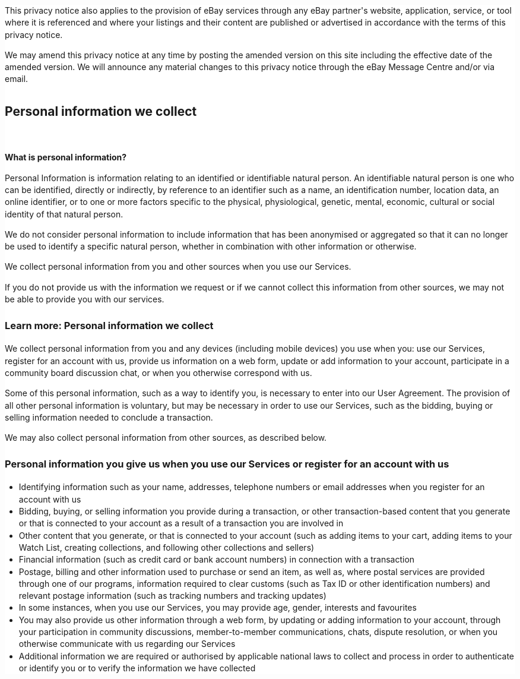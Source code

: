 This privacy notice also applies to the provision of eBay services through any eBay partner's website, application, service, or tool where it is referenced and where your listings and their content are published or advertised in accordance with the terms of this privacy notice.

We may amend this privacy notice at any time by posting the amended version on this site including the effective date of the amended version. We will announce any material changes to this privacy notice through the eBay Message Centre and/or via email.

## Personal information we collect

 

**What is personal information?**

Personal Information is information relating to an identified or identifiable natural person. An identifiable natural person is one who can be identified, directly or indirectly, by reference to an identifier such as a name, an identification number, location data, an online identifier, or to one or more factors specific to the physical, physiological, genetic, mental, economic, cultural or social identity of that natural person.

We do not consider personal information to include information that has been anonymised or aggregated so that it can no longer be used to identify a specific natural person, whether in combination with other information or otherwise.

We collect personal information from you and other sources when you use our Services.

If you do not provide us with the information we request or if we cannot collect this information from other sources, we may not be able to provide you with our services.

### Learn more: Personal information we collect

We collect personal information from you and any devices (including mobile devices) you use when you: use our Services, register for an account with us, provide us information on a web form, update or add information to your account, participate in a community board discussion chat, or when you otherwise correspond with us.

Some of this personal information, such as a way to identify you, is necessary to enter into our User Agreement. The provision of all other personal information is voluntary, but may be necessary in order to use our Services, such as the bidding, buying or selling information needed to conclude a transaction.

We may also collect personal information from other sources, as described below.

### Personal information you give us when you use our Services or register for an account with us

  * Identifying information such as your name, addresses, telephone numbers or email addresses when you register for an account with us
  * Bidding, buying, or selling information you provide during a transaction, or other transaction-based content that you generate or that is connected to your account as a result of a transaction you are involved in
  * Other content that you generate, or that is connected to your account (such as adding items to your cart, adding items to your Watch List, creating collections, and following other collections and sellers)
  * Financial information (such as credit card or bank account numbers) in connection with a transaction
  * Postage, billing and other information used to purchase or send an item, as well as, where postal services are provided through one of our programs, information required to clear customs (such as Tax ID or other identification numbers) and relevant postage information (such as tracking numbers and tracking updates)
  * In some instances, when you use our Services, you may provide age, gender, interests and favourites
  * You may also provide us other information through a web form, by updating or adding information to your account, through your participation in community discussions, member-to-member communications, chats, dispute resolution, or when you otherwise communicate with us regarding our Services
  * Additional information we are required or authorised by applicable national laws to collect and process in order to authenticate or identify you or to verify the information we have collected
